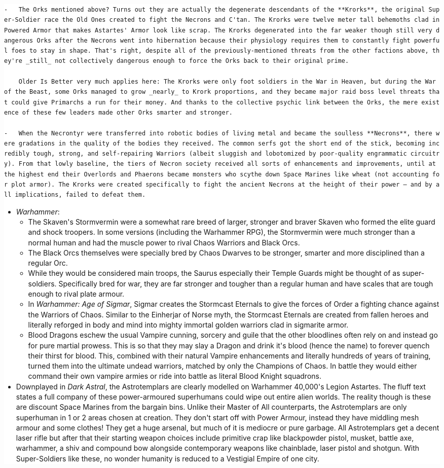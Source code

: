     -   The Orks mentioned above? Turns out they are actually the degenerate descendants of the **Krorks**, the original Super-Soldier race the Old Ones created to fight the Necrons and C'tan. The Krorks were twelve meter tall behemoths clad in Powered Armor that makes Astartes' Armor look like scrap. The Krorks degenerated into the far weaker though still very dangerous Orks after the Necrons went into hibernation because their physiology requires them to constantly fight powerful foes to stay in shape. That's right, despite all of the previously-mentioned threats from the other factions above, they're _still_ not collectively dangerous enough to force the Orks back to their original prime.
        
        Older Is Better very much applies here: The Krorks were only foot soldiers in the War in Heaven, but during the War of the Beast, some Orks managed to grow _nearly_ to Krork proportions, and they became major raid boss level threats that could give Primarchs a run for their money. And thanks to the collective psychic link between the Orks, the mere existence of these few leaders made other Orks smarter and stronger.
        
    -   When the Necrontyr were transferred into robotic bodies of living metal and became the soulless **Necrons**, there were gradations in the quality of the bodies they received. The common serfs got the short end of the stick, becoming incredibly tough, strong, and self-repairing Warriors (albeit sluggish and lobotomized by poor-quality engrammatic circuitry). From that lowly baseline, the tiers of Necron society received all sorts of enhancements and improvements, until at the highest end their Overlords and Phaerons became monsters who scythe down Space Marines like wheat (not accounting for plot armor). The Krorks were created specifically to fight the ancient Necrons at the height of their power — and by all implications, failed to defeat them.
-   _Warhammer_:
    -   The Skaven's Stormvermin were a somewhat rare breed of larger, stronger and braver Skaven who formed the elite guard and shock troopers. In some versions (including the Warhammer RPG), the Stormvermin were much stronger than a normal human and had the muscle power to rival Chaos Warriors and Black Orcs.
    -   The Black Orcs themselves were specially bred by Chaos Dwarves to be stronger, smarter and more disciplined than a regular Orc.
    -   While they would be considered main troops, the Saurus especially their Temple Guards might be thought of as super-soldiers. Specifically bred for war, they are far stronger and tougher than a regular human and have scales that are tough enough to rival plate armour.
    -   In _Warhammer: Age of Sigmar_, Sigmar creates the Stormcast Eternals to give the forces of Order a fighting chance against the Warriors of Chaos. Similar to the Einherjar of Norse myth, the Stormcast Eternals are created from fallen heroes and literally reforged in body and mind into mighty immortal golden warriors clad in sigmarite armor.
    -   Blood Dragons eschew the usual Vampire cunning, sorcery and guile that the other bloodlines often rely on and instead go for pure martial prowess. This is so that they may slay a Dragon and drink it's blood (hence the name) to forever quench their thirst for blood. This, combined with their natural Vampire enhancements and literally hundreds of years of training, turned them into the ultimate undead warriors, matched by only the Champions of Chaos. In battle they would either command their own vampire armies or ride into battle as literal Blood Knight squadrons.
-   Downplayed in _Dark Astral_, the Astrotemplars are clearly modelled on Warhammer 40,000's Legion Astartes. The fluff text states a full company of these power-armoured superhumans could wipe out entire alien worlds. The reality though is these are discount Space Marines from the bargain bins. Unlike their Master of All counterparts, the Astrotemplars are only superhuman in 1 or 2 areas chosen at creation. They don't start off with Power Armour, instead they have middling mesh armour and some clothes! They get a huge arsenal, but much of it is mediocre or pure garbage. All Astrotemplars get a decent laser rifle but after that their starting weapon choices include primitive crap like blackpowder pistol, musket, battle axe, warhammer, a shiv and compound bow alongside contemporary weapons like chainblade, laser pistol and shotgun. With Super-Soldiers like these, no wonder humanity is reduced to a Vestigial Empire of one city.
